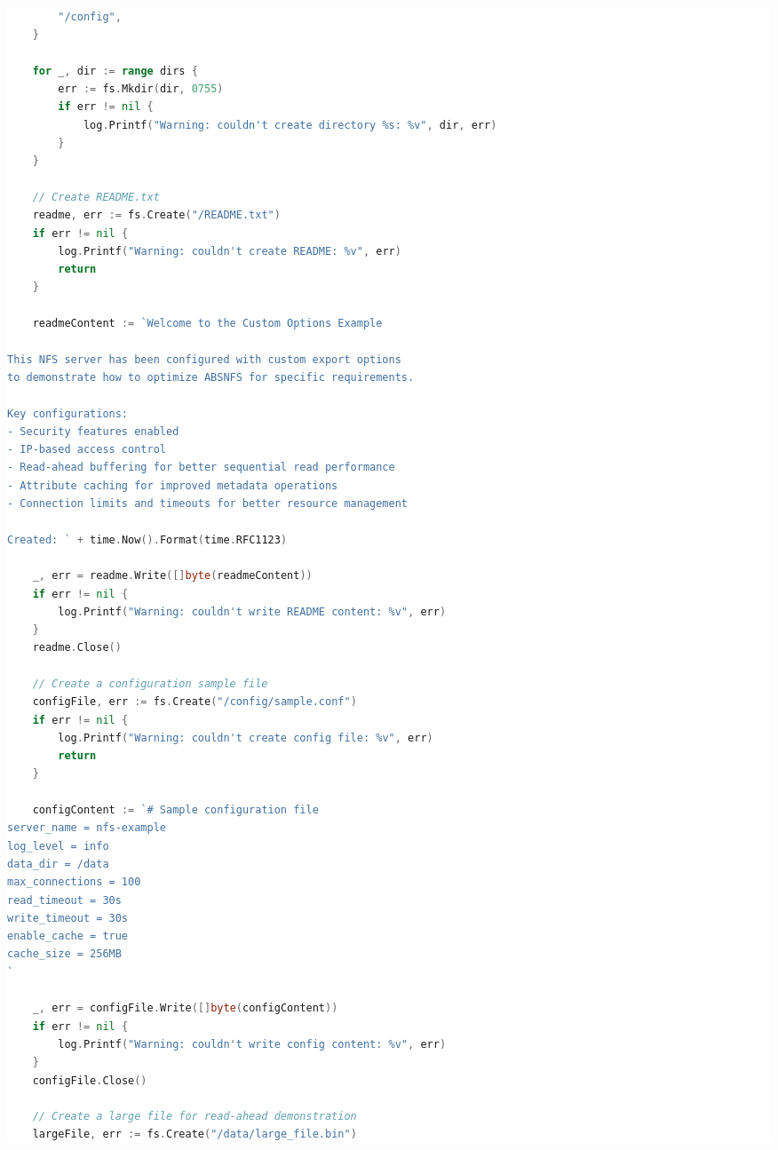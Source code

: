 ```go
		"/config",
	}
	
	for _, dir := range dirs {
		err := fs.Mkdir(dir, 0755)
		if err != nil {
			log.Printf("Warning: couldn't create directory %s: %v", dir, err)
		}
	}
	
	// Create README.txt
	readme, err := fs.Create("/README.txt")
	if err != nil {
		log.Printf("Warning: couldn't create README: %v", err)
		return
	}
	
	readmeContent := `Welcome to the Custom Options Example

This NFS server has been configured with custom export options
to demonstrate how to optimize ABSNFS for specific requirements.

Key configurations:
- Security features enabled
- IP-based access control
- Read-ahead buffering for better sequential read performance
- Attribute caching for improved metadata operations
- Connection limits and timeouts for better resource management

Created: ` + time.Now().Format(time.RFC1123)
	
	_, err = readme.Write([]byte(readmeContent))
	if err != nil {
		log.Printf("Warning: couldn't write README content: %v", err)
	}
	readme.Close()
	
	// Create a configuration sample file
	configFile, err := fs.Create("/config/sample.conf")
	if err != nil {
		log.Printf("Warning: couldn't create config file: %v", err)
		return
	}
	
	configContent := `# Sample configuration file
server_name = nfs-example
log_level = info
data_dir = /data
max_connections = 100
read_timeout = 30s
write_timeout = 30s
enable_cache = true
cache_size = 256MB
`
	
	_, err = configFile.Write([]byte(configContent))
	if err != nil {
		log.Printf("Warning: couldn't write config content: %v", err)
	}
	configFile.Close()
	
	// Create a large file for read-ahead demonstration
	largeFile, err := fs.Create("/data/large_file.bin")
```